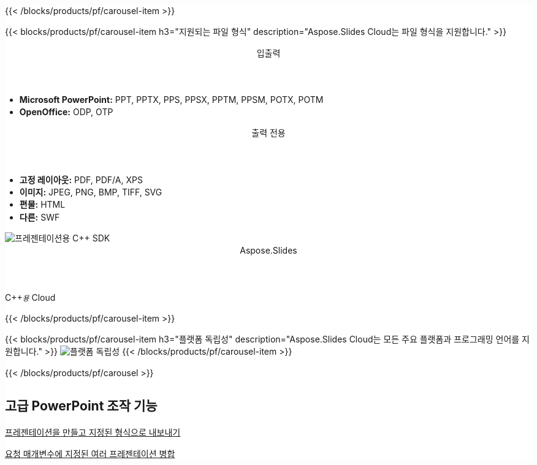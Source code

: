 {{< /blocks/products/pf/carousel-item >}}

{{< blocks/products/pf/carousel-item h3="지원되는 파일 형식" description="Aspose.Slides Cloud는 파일 형식을 지원합니다." >}}
<div class="diagram1 d2  d1-cloud">
<div class="d1-row">
<div class="d1-col d1-left"><header><i class="fa fa-arrows-v"> </i>입출력</header>
<ul>
<li><b>Microsoft PowerPoint:</b> PPT, PPTX, PPS, PPSX, PPTM, PPSM, POTX, POTM</li>
<li><b>OpenOffice:</b> ODP, OTP</li>
</ul>
</div>

<div class="d1-col d1-right"><header><i class="fa  fa-long-arrow-right"> </i>출력 전용</header>
<ul>
<li><b>고정 레이아웃:</b> PDF, PDF/A, XPS</li>
<li><b>이미지:</b> JPEG, PNG, BMP, TIFF, SVG</li>
<li><b>편물:</b> HTML</li>
<li><b>다른:</b> SWF</li>
</ul>
</div>
</div>

<div class="d1-logo"><img src="/sdk/aspose_slides-for-cpp.png" alt="프레젠테이션용 C++ SDK"><header>Aspose.Slides</header><footer>C++<small><em>용</em></small> Cloud</footer></div>
</div>

{{< /blocks/products/pf/carousel-item >}}


{{< blocks/products/pf/carousel-item h3="플랫폼 독립성" description="Aspose.Slides Cloud는 모든 주요 플랫폼과 프로그래밍 언어를 지원합니다." >}}
<img title="플랫폼 독립성" src="/supported-platform-min.png" alt="플랫폼 독립성">
{{< /blocks/products/pf/carousel-item >}}

{{< /blocks/products/pf/carousel >}}



<div class="container-fluid features-section bg-gray singleproduct">
 <a class="anchor" id="features" name="features">
 </a>
 <div class="row">
  <div class="container">
   <h2 class="pr-ft">
    고급 PowerPoint 조작 기능
   </h2>
   <p>
   </p>
   <div class="col-lg-4">
    <a href="conversion">
     <em class="fa fa-puzzle-piece ico-blue fa-2x col-lg-2">
     </em>
     <p class="col-lg-10">
      프레젠테이션을 만들고 지정된 형식으로 내보내기
     </p>
    </a>
   </div>
   <div class="col-lg-4">
    <a href="merge">
     <em class="fa fa-file-text-o ico-blue fa-2x col-lg-2">
     </em>
     <p class="col-lg-10">
      요청 매개변수에 지정된 여러 프레젠테이션 병합
     </p>
    </a>
   </div>
   <div class="col-lg-4">